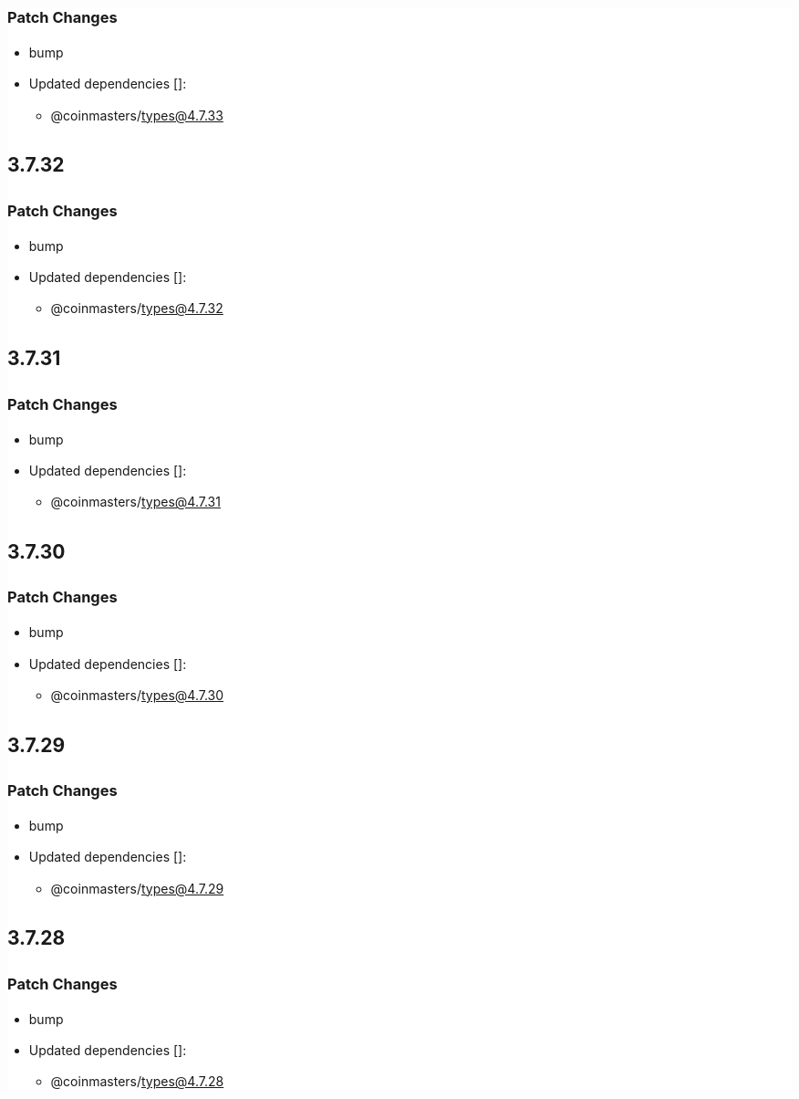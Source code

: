### Patch Changes

- bump

- Updated dependencies []:
  - @coinmasters/types@4.7.33

## 3.7.32

### Patch Changes

- bump

- Updated dependencies []:
  - @coinmasters/types@4.7.32

## 3.7.31

### Patch Changes

- bump

- Updated dependencies []:
  - @coinmasters/types@4.7.31

## 3.7.30

### Patch Changes

- bump

- Updated dependencies []:
  - @coinmasters/types@4.7.30

## 3.7.29

### Patch Changes

- bump

- Updated dependencies []:
  - @coinmasters/types@4.7.29

## 3.7.28

### Patch Changes

- bump

- Updated dependencies []:
  - @coinmasters/types@4.7.28
